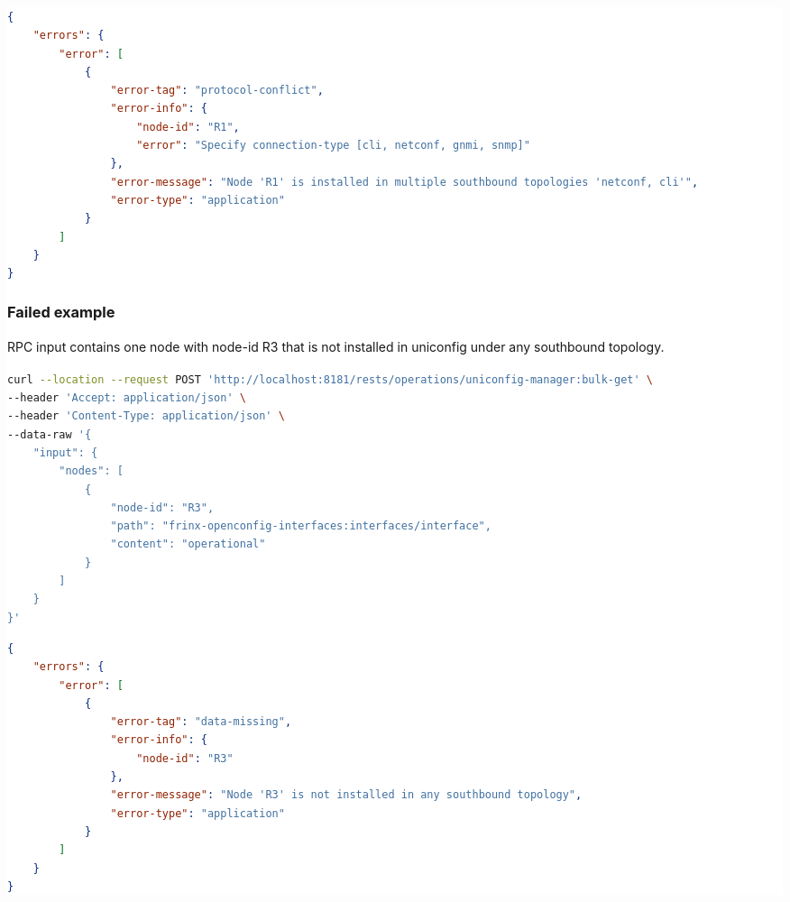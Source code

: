 ```bash RPC Request
```

```json RPC Response, Status: 409
{
    "errors": {
        "error": [
            {
                "error-tag": "protocol-conflict",
                "error-info": {
                    "node-id": "R1",
                    "error": "Specify connection-type [cli, netconf, gnmi, snmp]"
                },
                "error-message": "Node 'R1' is installed in multiple southbound topologies 'netconf, cli'",
                "error-type": "application"
            }
        ]
    }
}
```

### Failed example

RPC input contains one node with node-id R3 that is not installed in uniconfig under any southbound topology.

```bash RPC Request
curl --location --request POST 'http://localhost:8181/rests/operations/uniconfig-manager:bulk-get' \
--header 'Accept: application/json' \
--header 'Content-Type: application/json' \
--data-raw '{
    "input": {
        "nodes": [
            {
                "node-id": "R3",
                "path": "frinx-openconfig-interfaces:interfaces/interface",
                "content": "operational"
            }
        ]
    }
}'
```

```json RPC Response, Status: 404
{
    "errors": {
        "error": [
            {
                "error-tag": "data-missing",
                "error-info": {
                    "node-id": "R3"
                },
                "error-message": "Node 'R3' is not installed in any southbound topology",
                "error-type": "application"
            }
        ]
    }
}
```
